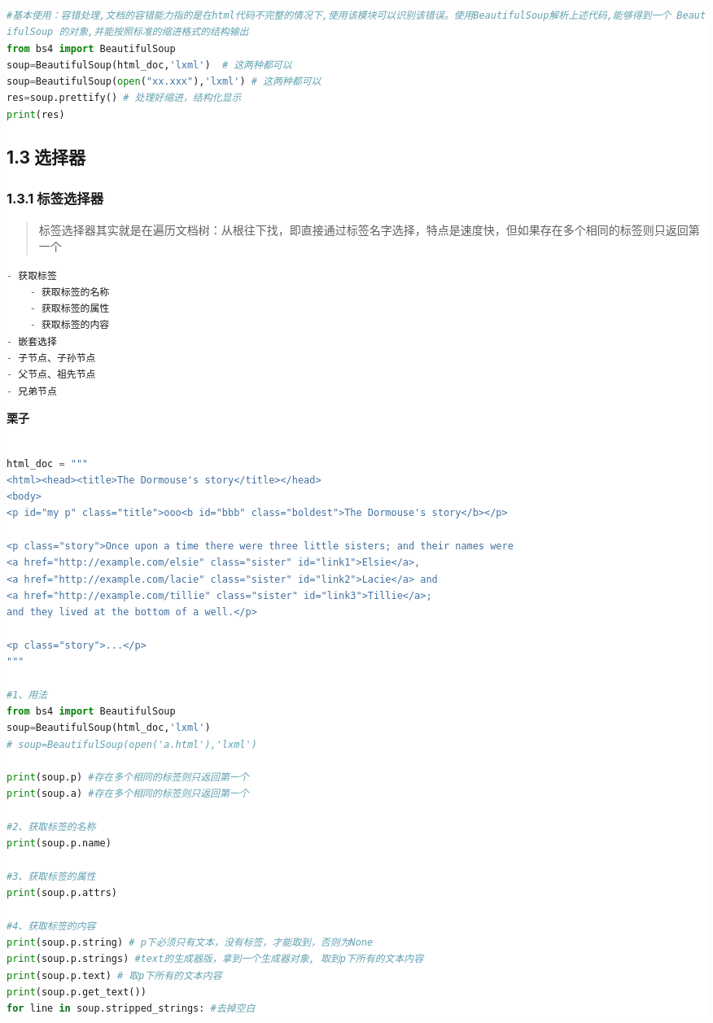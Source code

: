 ```python
#基本使用：容错处理,文档的容错能力指的是在html代码不完整的情况下,使用该模块可以识别该错误。使用BeautifulSoup解析上述代码,能够得到一个 BeautifulSoup 的对象,并能按照标准的缩进格式的结构输出
from bs4 import BeautifulSoup
soup=BeautifulSoup(html_doc,'lxml')  # 这两种都可以
soup=BeautifulSoup(open("xx.xxx"),'lxml') # 这两种都可以
res=soup.prettify() # 处理好缩进，结构化显示
print(res)
```

## 1.3 选择器

### 1.3.1 标签选择器

> 标签选择器其实就是在遍历文档树：从根往下找，即直接通过标签名字选择，特点是速度快，但如果存在多个相同的标签则只返回第一个

```python
- 获取标签
	- 获取标签的名称
	- 获取标签的属性
	- 获取标签的内容
- 嵌套选择
- 子节点、子孙节点
- 父节点、祖先节点
- 兄弟节点
```

**栗子**

```python

html_doc = """
<html><head><title>The Dormouse's story</title></head>
<body>
<p id="my p" class="title">ooo<b id="bbb" class="boldest">The Dormouse's story</b></p>

<p class="story">Once upon a time there were three little sisters; and their names were
<a href="http://example.com/elsie" class="sister" id="link1">Elsie</a>,
<a href="http://example.com/lacie" class="sister" id="link2">Lacie</a> and
<a href="http://example.com/tillie" class="sister" id="link3">Tillie</a>;
and they lived at the bottom of a well.</p>

<p class="story">...</p>
"""

#1、用法
from bs4 import BeautifulSoup
soup=BeautifulSoup(html_doc,'lxml')
# soup=BeautifulSoup(open('a.html'),'lxml')

print(soup.p) #存在多个相同的标签则只返回第一个
print(soup.a) #存在多个相同的标签则只返回第一个

#2、获取标签的名称
print(soup.p.name)

#3、获取标签的属性
print(soup.p.attrs)

#4、获取标签的内容
print(soup.p.string) # p下必须只有文本，没有标签，才能取到，否则为None
print(soup.p.strings) #text的生成器版，拿到一个生成器对象, 取到p下所有的文本内容
print(soup.p.text) # 取p下所有的文本内容
print(soup.p.get_text())
for line in soup.stripped_strings: #去掉空白
```